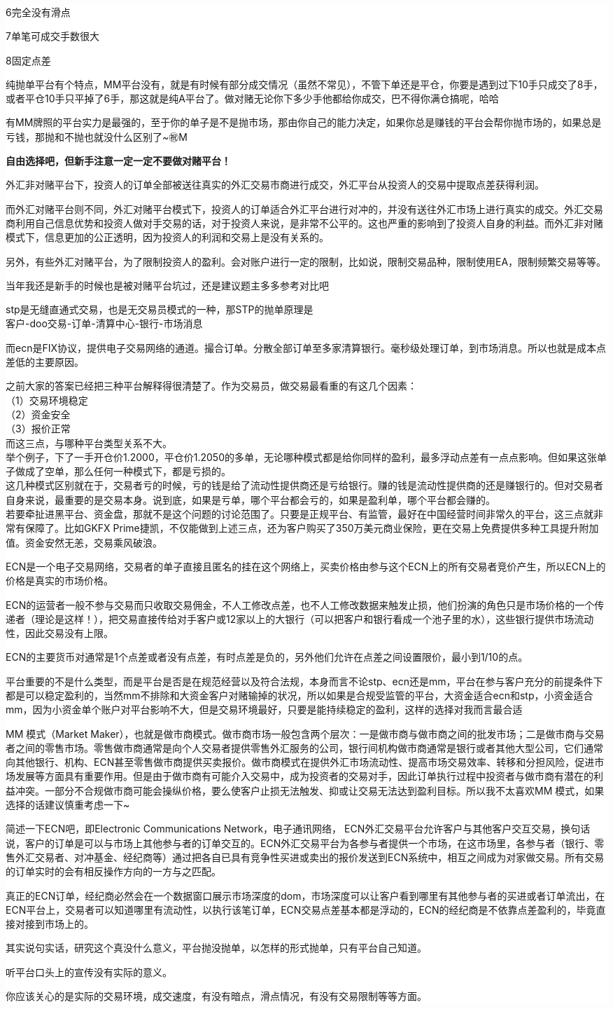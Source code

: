 6完全没有滑点

7单笔可成交手数很大

8固定点差

纯抛单平台有个特点，MM平台没有，就是有时候有部分成交情况（虽然不常见），不管下单还是平仓，你要是遇到过下10手只成交了8手，或者平仓10手只平掉了6手，那这就是纯A平台了。做对赌无论你下多少手他都给你成交，巴不得你满仓搞呢，哈哈

有MM牌照的平台实力是最强的，至于你的单子是不是抛市场，那由你自己的能力决定，如果你总是赚钱的平台会帮你抛市场的，如果总是亏钱，那抛和不抛也就没什么区别了~㊗️M

**自由选择吧，但新手注意一定一定不要做对赌平台！**  

外汇非对赌平台下，投资人的订单全部被送往真实的外汇交易市商进行成交，外汇平台从投资人的交易中提取点差获得利润。

而外汇对赌平台则不同，外汇对赌平台模式下，投资人的订单适合外汇平台进行对冲的，并没有送往外汇市场上进行真实的成交。外汇交易商利用自己信息优势和投资人做对手交易的话，对于投资人来说，是非常不公平的。这也严重的影响到了投资人自身的利益。而外汇非对赌模式下，信息更加的公正透明，因为投资人的利润和交易上是没有关系的。

另外，有些外汇对赌平台，为了限制投资人的盈利。会对账户进行一定的限制，比如说，限制交易品种，限制使用EA，限制频繁交易等等。

当年我还是新手的时候也是被对赌平台坑过，还是建议题主多多参考对比吧

stp是无缝直通式交易，也是无交易员模式的一种，那STP的抛单原理是  
客户-doo交易-订单-清算中心-银行-市场消息  

而ecn是FIX协议，提供电子交易网络的通道。撮合订单。分散全部订单至多家清算银行。毫秒级处理订单，到市场消息。所以也就是成本点差低的主要原因。

之前大家的答案已经把三种平台解释得很清楚了。作为交易员，做交易最看重的有这几个因素：  
（1）交易环境稳定  
（2）资金安全  
（3）报价正常  
而这三点，与哪种平台类型关系不大。  
举个例子，下了一手开仓价1.2000，平仓价1.2050的多单，无论哪种模式都是给你同样的盈利，最多浮动点差有一点点影响。但如果这张单子做成了空单，那么任何一种模式下，都是亏损的。  
这几种模式区别就在于，交易者亏的时候，亏的钱是给了流动性提供商还是亏给银行。赚的钱是流动性提供商的还是赚银行的。但对交易者自身来说，最重要的是交易本身。说到底，如果是亏单，哪个平台都会亏的，如果是盈利单，哪个平台都会赚的。  
若要牵扯进黑平台、资金盘，那就不是这个问题的讨论范围了。只要是正规平台、有监管，最好在中国经营时间非常久的平台，这三点就非常有保障了。比如GKFX Prime捷凯，不仅能做到上述三点，还为客户购买了350万美元商业保险，更在交易上免费提供多种工具提升附加值。资金安然无恙，交易乘风破浪。  

ECN是一个电子交易网络，交易者的单子直接且匿名的挂在这个网络上，买卖价格由参与这个ECN上的所有交易者竞价产生，所以ECN上的价格是真实的市场价格。

ECN的运营者一般不参与交易而只收取交易佣金，不人工修改点差，也不人工修改数据来触发止损，他们扮演的角色只是市场价格的一个传递者（理论是这样！），把交易直接传给对手客户或12家以上的大银行（可以把客户和银行看成一个池子里的水），这些银行提供市场流动性，因此交易没有上限。

ECN的主要货币对通常是1个点差或者没有点差，有时点差是负的，另外他们允许在点差之间设置限价，最小到1/10的点。

平台重要的不是什么类型，而是平台是否是在规范经营以及符合法规，本身而言不论stp、ecn还是mm，平台在参与客户充分的前提条件下都是可以稳定盈利的，当然mm不排除和大资金客户对赌输掉的状况，所以如果是合规受监管的平台，大资金适合ecn和stp，小资金适合mm，因为小资金单个账户对平台影响不大，但是交易环境最好，只要是能持续稳定的盈利，这样的选择对我而言最合适

MM 模式（Market Maker），也就是做市商模式。做市商市场一般包含两个层次：一是做市商与做市商之间的批发市场；二是做市商与交易者之间的零售市场。零售做市商通常是向个人交易者提供零售外汇服务的公司，银行间机构做市商通常是银行或者其他大型公司，它们通常向其他银行、机构、ECN甚至零售做市商提供买卖报价。做市商模式在提供外汇市场流动性、提高市场交易效率、转移和分担风险，促进市场发展等方面具有重要作用。但是由于做市商有可能介入交易中，成为投资者的交易对手，因此订单执行过程中投资者与做市商有潜在的利益冲突。一部分不合规做市商可能会操纵价格，要么使客户止损无法触发、抑或让交易无法达到盈利目标。所以我不太喜欢MM 模式，如果选择的话建议慎重考虑一下~

简述一下ECN吧，即Electronic Communications Network，电子通讯网络， ECN外汇交易平台允许客户与其他客户交互交易，换句话说，客户的订单是可以与市场上其他参与者的订单交互的。ECN外汇交易平台为各参与者提供一个市场，在这市场里，各参与者（银行、零售外汇交易者、对冲基金、经纪商等）通过把各自已具有竞争性买进或卖出的报价发送到ECN系统中，相互之间成为对家做交易。所有交易的订单实时的会有相反操作方向的一方与之匹配。

真正的ECN订单，经纪商必然会在一个数据窗口展示市场深度的dom，市场深度可以让客户看到哪里有其他参与者的买进或者订单流出，在ECN平台上，交易者可以知道哪里有流动性，以执行该笔订单，ECN交易点差基本都是浮动的，ECN的经纪商是不依靠点差盈利的，毕竟直接对接到市场上的。

其实说句实话，研究这个真没什么意义，平台抛没抛单，以怎样的形式抛单，只有平台自己知道。

听平台口头上的宣传没有实际的意义。

你应该关心的是实际的交易环境，成交速度，有没有暗点，滑点情况，有没有交易限制等等方面。
